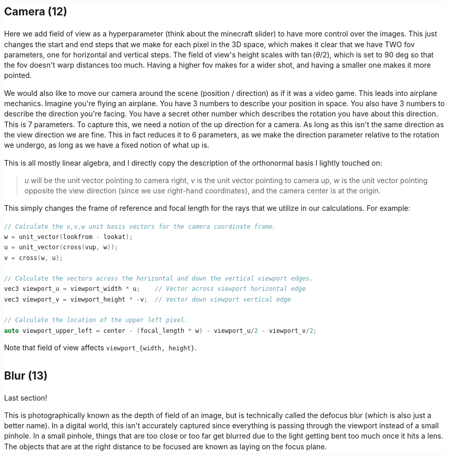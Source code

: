 ## Camera (12)

Here we add field of view as a hyperparameter (think about the minecraft slider) to have more control over the images. This just changes the start and end steps that we make for each pixel in the 3D space, which makes it clear that we have TWO fov parameters, one for horizontal and vertical steps. The field of view's height scales with $\tan(\theta/2)$, which is set to 90 deg so that the fov doesn't warp distances too much. Having a higher fov makes for a wider shot, and having a smaller one makes it more pointed.

We would also like to move our camera around the scene (position / direction) as if it was a video game. This leads into airplane mechanics. Imagine you're flying an airplane. You have 3 numbers to describe your position in space. You also have 3 numbers to describe the direction you're facing. You have a secret other number which describes the rotation you have about this direction. This is 7 parameters. To capture this, we need a notion of the up direction for a camera. As long as this isn't the same direction as the view direction we are fine. This in fact reduces it to 6 parameters, as we make the direction parameter relative to the rotation we undergo, as long as we have a fixed notion of what up is.

This is all mostly linear algebra, and I directly copy the description of the orthonormal basis I lightly touched on:

> $u$ will be the unit vector pointing to camera right, $v$ is the unit vector pointing to camera up, $w$ is the unit vector pointing opposite the view direction (since we use right-hand coordinates), and the camera center is at the origin.

This simply changes the frame of reference and focal length for the rays that we utilize in our calculations. For example:

```c
// Calculate the u,v,w unit basis vectors for the camera coordinate frame.
w = unit_vector(lookfrom - lookat);
u = unit_vector(cross(vup, w));
v = cross(w, u);

// Calculate the vectors across the horizontal and down the vertical viewport edges.
vec3 viewport_u = viewport_width * u;    // Vector across viewport horizontal edge
vec3 viewport_v = viewport_height * -v;  // Vector down viewport vertical edge

// Calculate the location of the upper left pixel.
auto viewport_upper_left = center - (focal_length * w) - viewport_u/2 - viewport_v/2;
```

Note that field of view affects `viewport_{width, height}`.

## Blur (13)

Last section!

This is photographically known as the depth of field of an image, but is technically called the defocus blur (which is also just a better name). In a digital world, this isn't accurately captured since everything is passing through the viewport instead of a small pinhole. In a small pinhole, things that are too close or too far get blurred due to the light getting bent too much once it hits a lens. The objects that are at the right distance to be focused are known as laying on the focus plane.
